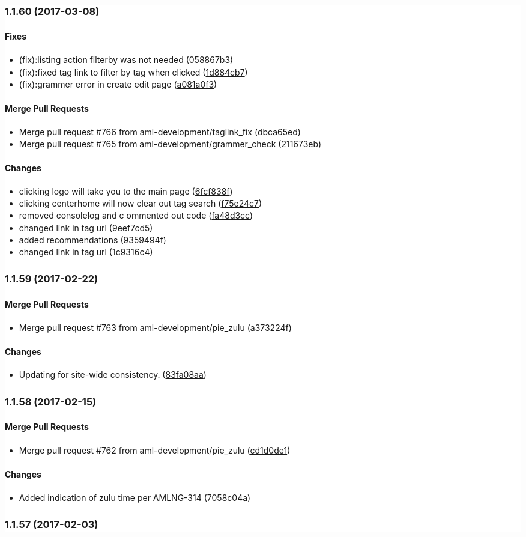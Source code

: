 ### 1.1.60 (2017-03-08) 

#### Fixes  
* (fix):listing action filterby was not needed ([058867b3](https://github.com/aml-development/ozp-center/commit/058867b390ef25f2fd4fed5296660c916389732d))
* (fix):fixed tag link to filter by tag when clicked ([1d884cb7](https://github.com/aml-development/ozp-center/commit/1d884cb7bdec794685ac1261791271ef3d5320aa))
* (fix):grammer error in create edit page ([a081a0f3](https://github.com/aml-development/ozp-center/commit/a081a0f37d853c7535db3ce083db54fe77391753))     

#### Merge Pull Requests  
* Merge pull request #766 from aml-development/taglink_fix ([dbca65ed](https://github.com/aml-development/ozp-center/commit/dbca65ed4d9547d95c39855b074b002ffdda5553))
* Merge pull request #765 from aml-development/grammer_check ([211673eb](https://github.com/aml-development/ozp-center/commit/211673eb7bf2d70af18122efe0e5a08743d8f269))         

#### Changes  
* clicking logo will take you to the main page ([6fcf838f](https://github.com/aml-development/ozp-center/commit/6fcf838f6fa67926e3904e75e6b89f1a82bee7af))
* clicking centerhome will now clear out tag search ([f75e24c7](https://github.com/aml-development/ozp-center/commit/f75e24c7f037a0685fdfa505debdae96a4d5bb1c))
* removed consolelog and c ommented out code ([fa48d3cc](https://github.com/aml-development/ozp-center/commit/fa48d3cc0b03333d72cd13306ebb415d8d0d56aa))
* changed link in tag url ([9eef7cd5](https://github.com/aml-development/ozp-center/commit/9eef7cd5d26e0b0197dec3ee1c6eb9c80d48ba0c))
* added recommendations ([9359494f](https://github.com/aml-development/ozp-center/commit/9359494fa6964c3ada1328478e7b36ff45579966))
* changed link in tag url ([1c9316c4](https://github.com/aml-development/ozp-center/commit/1c9316c49c20e0fe2a3567810e866cb6fa79695c))     

### 1.1.59 (2017-02-22)   

#### Merge Pull Requests  
* Merge pull request #763 from aml-development/pie_zulu ([a373224f](https://github.com/aml-development/ozp-center/commit/a373224f60dd4869b643967356b86d51786a1c4f))         

#### Changes  
* Updating for site-wide consistency. ([83fa08aa](https://github.com/aml-development/ozp-center/commit/83fa08aadc6908576b492f3fc11a56c77b9b5571))     

### 1.1.58 (2017-02-15)   

#### Merge Pull Requests  
* Merge pull request #762 from aml-development/pie_zulu ([cd1d0de1](https://github.com/aml-development/ozp-center/commit/cd1d0de1b6d860a9639367c4c14e0fd80fdc441f))         

#### Changes  
* Added indication of zulu time per AMLNG-314 ([7058c04a](https://github.com/aml-development/ozp-center/commit/7058c04a3e1be2e88100a289c9fb59d68bceca7b))     

### 1.1.57 (2017-02-03) 
